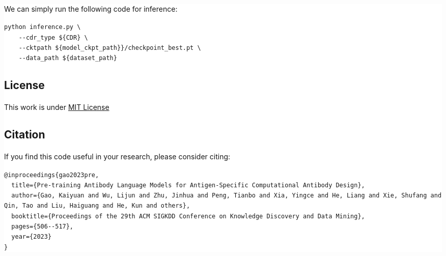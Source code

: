 We can simply run the following code for inference:

```shell
python inference.py \
    --cdr_type ${CDR} \
    --cktpath ${model_ckpt_path}}/checkpoint_best.pt \
    --data_path ${dataset_path}
```

## License

This work is under [MIT License](LICENSE)

## Citation

If you find this code useful in your research, please consider citing:

```
@inproceedings{gao2023pre,
  title={Pre-training Antibody Language Models for Antigen-Specific Computational Antibody Design},
  author={Gao, Kaiyuan and Wu, Lijun and Zhu, Jinhua and Peng, Tianbo and Xia, Yingce and He, Liang and Xie, Shufang and Qin, Tao and Liu, Haiguang and He, Kun and others},
  booktitle={Proceedings of the 29th ACM SIGKDD Conference on Knowledge Discovery and Data Mining},
  pages={506--517},
  year={2023}
}
```
